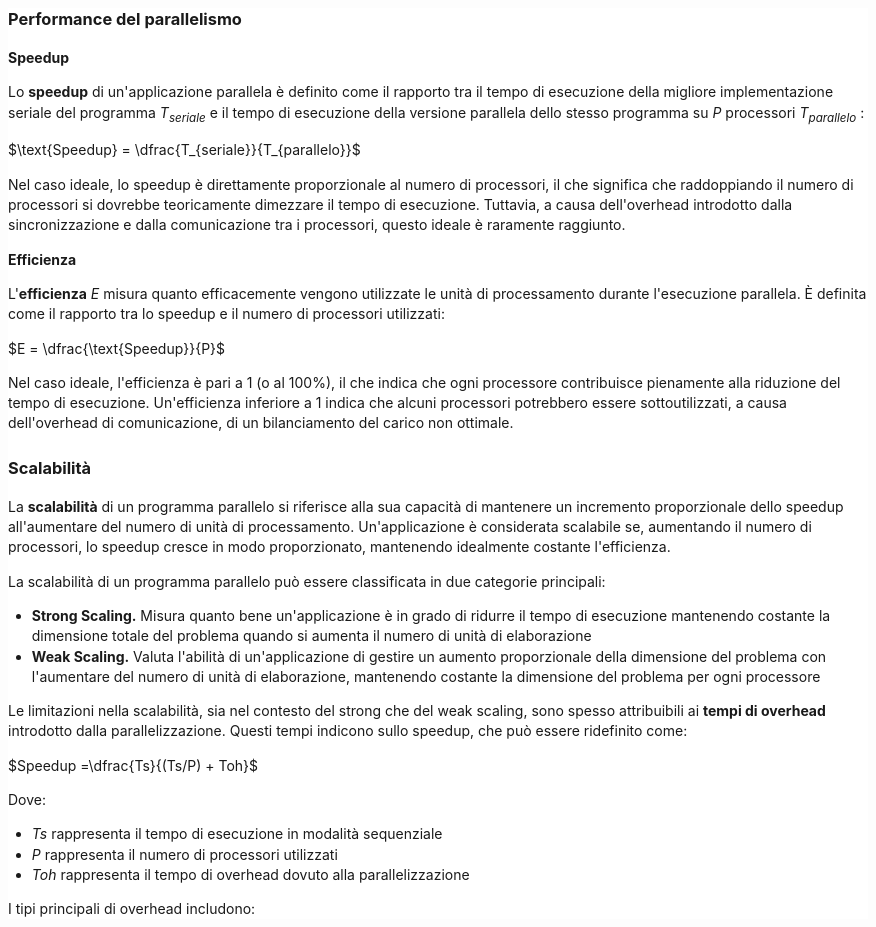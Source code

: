### Performance del parallelismo 

**Speedup**

Lo **speedup** di un'applicazione parallela è definito come il rapporto tra il tempo di esecuzione della migliore implementazione seriale del programma $T_{seriale}$ e il tempo di esecuzione della versione parallela dello stesso programma su $P$ processori $T_{parallelo}$ :

$\text{Speedup} = \dfrac{T_{seriale}}{T_{parallelo}}$

Nel caso ideale, lo speedup è direttamente proporzionale al numero di processori, il che significa che raddoppiando il numero di processori si dovrebbe teoricamente dimezzare il tempo di esecuzione. Tuttavia, a causa dell'overhead introdotto dalla sincronizzazione e dalla comunicazione tra i processori, questo ideale è raramente raggiunto.

**Efficienza**

L'**efficienza** $E$ misura quanto efficacemente vengono utilizzate le unità di processamento durante l'esecuzione parallela. È definita come il rapporto tra lo speedup e il numero di processori utilizzati:

$E = \dfrac{\text{Speedup}}{P}$

Nel caso ideale, l'efficienza è pari a 1 (o al 100%), il che indica che ogni processore contribuisce pienamente alla riduzione del tempo di esecuzione. Un'efficienza inferiore a 1 indica che alcuni processori potrebbero essere sottoutilizzati, a causa dell'overhead di comunicazione, di un bilanciamento del carico non ottimale.

### Scalabilità

La **scalabilità** di un programma parallelo si riferisce alla sua capacità di mantenere un incremento proporzionale dello speedup all'aumentare del numero di unità di processamento. Un'applicazione è considerata scalabile se, aumentando il numero di processori, lo speedup cresce in modo proporzionato, mantenendo idealmente costante l'efficienza.

La scalabilità di un programma parallelo può essere classificata in due categorie principali:

- **Strong Scaling.** Misura quanto bene un'applicazione è in grado di ridurre il tempo di esecuzione mantenendo costante la dimensione totale del problema quando si aumenta il numero di unità di elaborazione
- **Weak Scaling.** Valuta l'abilità di un'applicazione di gestire un aumento proporzionale della dimensione del problema con l'aumentare del numero di unità di elaborazione, mantenendo costante la dimensione del problema per ogni processore

Le limitazioni nella scalabilità, sia nel contesto del strong che del weak scaling, sono spesso attribuibili ai **tempi di overhead** introdotto dalla parallelizzazione. Questi tempi indicono sullo speedup, che può essere ridefinito come:

$Speedup =\dfrac{Ts}{(Ts/P) + Toh}$

Dove:
- $Ts$ rappresenta il tempo di esecuzione in modalità sequenziale
- $P$ rappresenta il numero di processori utilizzati
- $Toh$ rappresenta il tempo di overhead dovuto alla parallelizzazione

I tipi principali di overhead includono:
